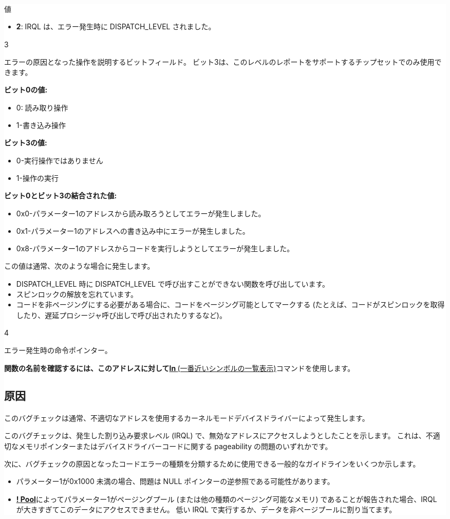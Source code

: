 <p>値</p>
<ul><li><p><strong>2</strong>: IRQL は、エラー発生時に DISPATCH_LEVEL されました。</p></li></ul></td>
</tr>
<tr class="odd">
<td><p>3</p></td>
<td align="left"><p>エラーの原因となった操作を説明するビットフィールド。 ビット3は、このレベルのレポートをサポートするチップセットでのみ使用できます。</p>
<p><strong>ビット0の値:</strong></p>
<ul><li><p>0: 読み取り操作</p></li>
<li><p>1-書き込み操作</p></li></ul>
<p><strong>ビット3の値:</strong></p>
<ul>
<li><p>0-実行操作ではありません</p></li>
<li><p>1-操作の実行</p></li>
</ul>
<p><strong>ビット0とビット3の結合された値:</strong></p>
<ul>
<li><p>0x0-パラメーター1のアドレスから読み取ろうとしてエラーが発生しました。</p></li>
<li><p>0x1-パラメーター1のアドレスへの書き込み中にエラーが発生しました。</p></li>
<li><p>0x8-パラメーター1のアドレスからコードを実行しようとしてエラーが発生しました。</p></li>
</ul>
<p>この値は通常、次のような場合に発生します。</p>
<ul>
<li>DISPATCH_LEVEL 時に DISPATCH_LEVEL で呼び出すことができない関数を呼び出しています。</li>
<li>スピンロックの解放を忘れています。</li>
<li>コードを非ページングにする必要がある場合に、コードをページング可能としてマークする (たとえば、コードがスピンロックを取得したり、遅延プロシージャ呼び出しで呼び出されたりするなど)。</li>
</ul>
</td>
</tr>
<tr class="even">
<td><p>4</p></td>
<td align="left"><p>エラー発生時の命令ポインター。</p>
<p><strong>関数の名前を確認するには、このアドレスに対して<a href="ln--list-nearest-symbols-.md" data-raw-source="[ln (List Nearest Symbols)](ln--list-nearest-symbols-.md)">ln </strong> (一番近いシンボルの一覧表示)</a>コマンドを使用します。</p></td>
</tr>
</tbody>
</table>


<a name="cause"></a>原因
-----

このバグチェックは通常、不適切なアドレスを使用するカーネルモードデバイスドライバーによって発生します。

このバグチェックは、発生した割り込み要求レベル (IRQL) で、無効なアドレスにアクセスしようとしたことを示します。 これは、不適切なメモリポインターまたはデバイスドライバーコードに関する pageability の問題のいずれかです。

次に、バグチェックの原因となったコードエラーの種類を分類するために使用できる一般的なガイドラインをいくつか示します。

- パラメーター1が0x1000 未満の場合、問題は NULL ポインターの逆参照である可能性があります。

- [**! Pool**](-pool.md)によってパラメーター1がページングプール (または他の種類のページング可能なメモリ) であることが報告された場合、IRQL が大きすぎてこのデータにアクセスできません。 低い IRQL で実行するか、データを非ページプールに割り当てます。
